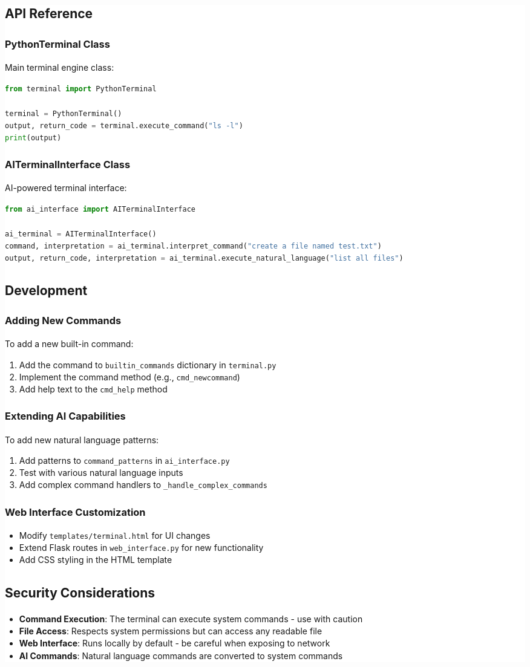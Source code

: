 ## API Reference

### PythonTerminal Class

Main terminal engine class:

```python
from terminal import PythonTerminal

terminal = PythonTerminal()
output, return_code = terminal.execute_command("ls -l")
print(output)
```

### AITerminalInterface Class

AI-powered terminal interface:

```python
from ai_interface import AITerminalInterface

ai_terminal = AITerminalInterface()
command, interpretation = ai_terminal.interpret_command("create a file named test.txt")
output, return_code, interpretation = ai_terminal.execute_natural_language("list all files")
```

## Development

### Adding New Commands
To add a new built-in command:

1. Add the command to `builtin_commands` dictionary in `terminal.py`
2. Implement the command method (e.g., `cmd_newcommand`)
3. Add help text to the `cmd_help` method

### Extending AI Capabilities
To add new natural language patterns:

1. Add patterns to `command_patterns` in `ai_interface.py`
2. Test with various natural language inputs
3. Add complex command handlers to `_handle_complex_commands`

### Web Interface Customization
- Modify `templates/terminal.html` for UI changes
- Extend Flask routes in `web_interface.py` for new functionality
- Add CSS styling in the HTML template

## Security Considerations

- **Command Execution**: The terminal can execute system commands - use with caution
- **File Access**: Respects system permissions but can access any readable file
- **Web Interface**: Runs locally by default - be careful when exposing to network
- **AI Commands**: Natural language commands are converted to system commands
